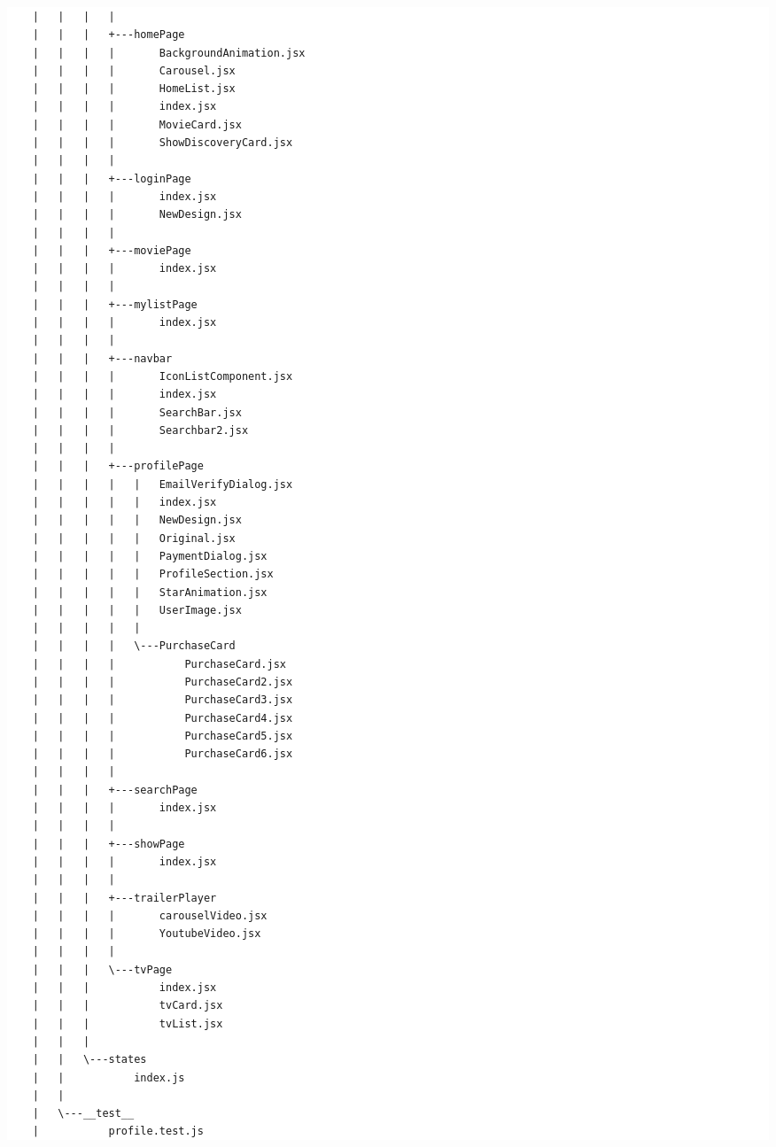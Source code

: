 ```
    |   |   |   |
    |   |   |   +---homePage
    |   |   |   |       BackgroundAnimation.jsx
    |   |   |   |       Carousel.jsx
    |   |   |   |       HomeList.jsx
    |   |   |   |       index.jsx
    |   |   |   |       MovieCard.jsx
    |   |   |   |       ShowDiscoveryCard.jsx
    |   |   |   |
    |   |   |   +---loginPage
    |   |   |   |       index.jsx
    |   |   |   |       NewDesign.jsx
    |   |   |   |
    |   |   |   +---moviePage
    |   |   |   |       index.jsx
    |   |   |   |
    |   |   |   +---mylistPage
    |   |   |   |       index.jsx
    |   |   |   |
    |   |   |   +---navbar
    |   |   |   |       IconListComponent.jsx
    |   |   |   |       index.jsx
    |   |   |   |       SearchBar.jsx
    |   |   |   |       Searchbar2.jsx
    |   |   |   |
    |   |   |   +---profilePage
    |   |   |   |   |   EmailVerifyDialog.jsx
    |   |   |   |   |   index.jsx
    |   |   |   |   |   NewDesign.jsx
    |   |   |   |   |   Original.jsx
    |   |   |   |   |   PaymentDialog.jsx
    |   |   |   |   |   ProfileSection.jsx
    |   |   |   |   |   StarAnimation.jsx
    |   |   |   |   |   UserImage.jsx
    |   |   |   |   |
    |   |   |   |   \---PurchaseCard
    |   |   |   |           PurchaseCard.jsx
    |   |   |   |           PurchaseCard2.jsx
    |   |   |   |           PurchaseCard3.jsx
    |   |   |   |           PurchaseCard4.jsx
    |   |   |   |           PurchaseCard5.jsx
    |   |   |   |           PurchaseCard6.jsx
    |   |   |   |
    |   |   |   +---searchPage
    |   |   |   |       index.jsx
    |   |   |   |
    |   |   |   +---showPage
    |   |   |   |       index.jsx
    |   |   |   |
    |   |   |   +---trailerPlayer
    |   |   |   |       carouselVideo.jsx
    |   |   |   |       YoutubeVideo.jsx
    |   |   |   |
    |   |   |   \---tvPage
    |   |   |           index.jsx
    |   |   |           tvCard.jsx
    |   |   |           tvList.jsx
    |   |   |
    |   |   \---states
    |   |           index.js
    |   |
    |   \---__test__
    |           profile.test.js
```